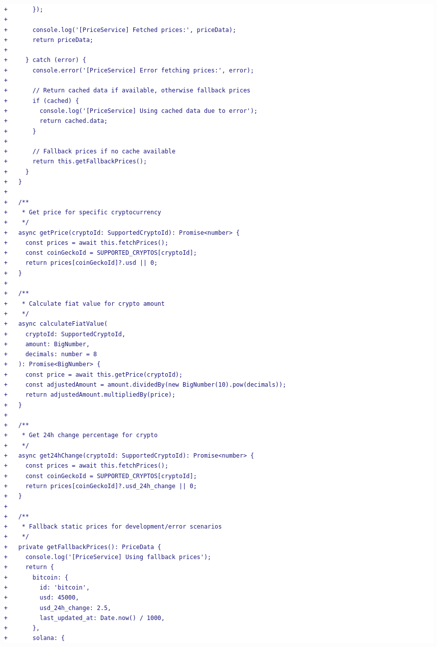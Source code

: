 ```diff
+       });
+       
+       console.log('[PriceService] Fetched prices:', priceData);
+       return priceData;
+       
+     } catch (error) {
+       console.error('[PriceService] Error fetching prices:', error);
+       
+       // Return cached data if available, otherwise fallback prices
+       if (cached) {
+         console.log('[PriceService] Using cached data due to error');
+         return cached.data;
+       }
+       
+       // Fallback prices if no cache available
+       return this.getFallbackPrices();
+     }
+   }
+ 
+   /**
+    * Get price for specific cryptocurrency
+    */
+   async getPrice(cryptoId: SupportedCryptoId): Promise<number> {
+     const prices = await this.fetchPrices();
+     const coinGeckoId = SUPPORTED_CRYPTOS[cryptoId];
+     return prices[coinGeckoId]?.usd || 0;
+   }
+ 
+   /**
+    * Calculate fiat value for crypto amount
+    */
+   async calculateFiatValue(
+     cryptoId: SupportedCryptoId,
+     amount: BigNumber,
+     decimals: number = 8
+   ): Promise<BigNumber> {
+     const price = await this.getPrice(cryptoId);
+     const adjustedAmount = amount.dividedBy(new BigNumber(10).pow(decimals));
+     return adjustedAmount.multipliedBy(price);
+   }
+ 
+   /**
+    * Get 24h change percentage for crypto
+    */
+   async get24hChange(cryptoId: SupportedCryptoId): Promise<number> {
+     const prices = await this.fetchPrices();
+     const coinGeckoId = SUPPORTED_CRYPTOS[cryptoId];
+     return prices[coinGeckoId]?.usd_24h_change || 0;
+   }
+ 
+   /**
+    * Fallback static prices for development/error scenarios
+    */
+   private getFallbackPrices(): PriceData {
+     console.log('[PriceService] Using fallback prices');
+     return {
+       bitcoin: {
+         id: 'bitcoin',
+         usd: 45000,
+         usd_24h_change: 2.5,
+         last_updated_at: Date.now() / 1000,
+       },
+       solana: {
```